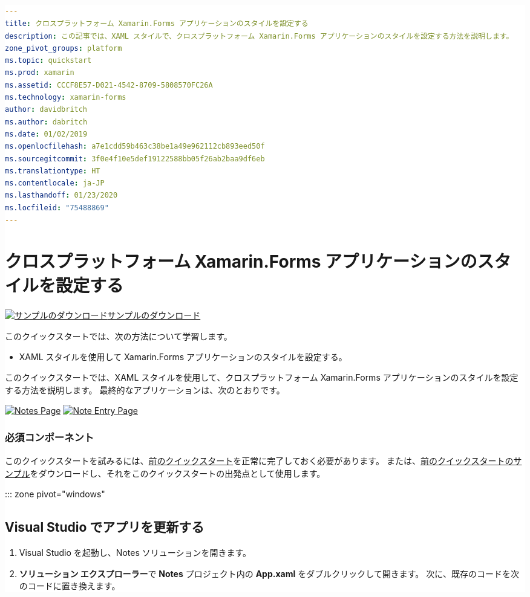 ```yaml
---
title: クロスプラットフォーム Xamarin.Forms アプリケーションのスタイルを設定する
description: この記事では、XAML スタイルで、クロスプラットフォーム Xamarin.Forms アプリケーションのスタイルを設定する方法を説明します。
zone_pivot_groups: platform
ms.topic: quickstart
ms.prod: xamarin
ms.assetid: CCCF8E57-D021-4542-8709-5808570FC26A
ms.technology: xamarin-forms
author: davidbritch
ms.author: dabritch
ms.date: 01/02/2019
ms.openlocfilehash: a7e1cdd59b463c38be1a49e962112cb893eed50f
ms.sourcegitcommit: 3f0e4f10e5def19122588bb05f26ab2baa9df6eb
ms.translationtype: HT
ms.contentlocale: ja-JP
ms.lasthandoff: 01/23/2020
ms.locfileid: "75488869"
---
```

# <a name="style-a-cross-platform-xamarinforms-application"></a>クロスプラットフォーム Xamarin.Forms アプリケーションのスタイルを設定する

[![サンプルのダウンロード](~/media/shared/download.png)サンプルのダウンロード](https://docs.microsoft.com/samples/xamarin/xamarin-forms-samples/getstarted-notes-styled/)

このクイックスタートでは、次の方法について学習します。

- XAML スタイルを使用して Xamarin.Forms アプリケーションのスタイルを設定する。

このクイックスタートでは、XAML スタイルを使用して、クロスプラットフォーム Xamarin.Forms アプリケーションのスタイルを設定する方法を説明します。 最終的なアプリケーションは、次のとおりです。

[![](styling-images/screenshots1-sml.png "Notes Page")](styling-images/screenshots1.png#lightbox "Notes Page")
[![](styling-images/screenshots2-sml.png "Note Entry Page")](styling-images/screenshots2.png#lightbox "Note Entry Page")

### <a name="prerequisites"></a>必須コンポーネント

このクイックスタートを試みるには、[前のクイックスタート](database.md)を正常に完了しておく必要があります。 または、[前のクイックスタートのサンプル](https://docs.microsoft.com/samples/xamarin/xamarin-forms-samples/getstarted-notes-database/)をダウンロードし、それをこのクイックスタートの出発点として使用します。

::: zone pivot="windows"

## <a name="update-the-app-with-visual-studio"></a>Visual Studio でアプリを更新する

1. Visual Studio を起動し、Notes ソリューションを開きます。

2. **ソリューション エクスプローラー**で **Notes** プロジェクト内の **App.xaml** をダブルクリックして開きます。 次に、既存のコードを次のコードに置き換えます。

